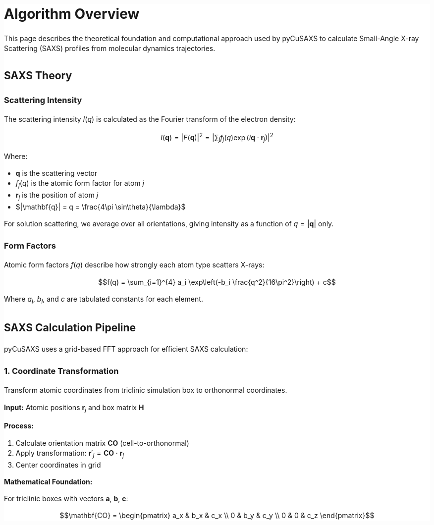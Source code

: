 # Algorithm Overview

This page describes the theoretical foundation and computational approach used by pyCuSAXS to calculate Small-Angle X-ray Scattering (SAXS) profiles from molecular dynamics trajectories.

## SAXS Theory

### Scattering Intensity

The scattering intensity $I(q)$ is calculated as the Fourier transform of the electron density:

$$I(\mathbf{q}) = |F(\mathbf{q})|^2 = \left|\sum_j f_j(q) \exp(i\mathbf{q} \cdot \mathbf{r}_j)\right|^2$$

Where:

- $\mathbf{q}$ is the scattering vector
- $f_j(q)$ is the atomic form factor for atom $j$
- $\mathbf{r}_j$ is the position of atom $j$
- $|\mathbf{q}| = q = \frac{4\pi \sin\theta}{\lambda}$

For solution scattering, we average over all orientations, giving intensity as a function of $q = |\mathbf{q}|$ only.

### Form Factors

Atomic form factors $f(q)$ describe how strongly each atom type scatters X-rays:

$$f(q) = \sum_{i=1}^{4} a_i \exp\left(-b_i \frac{q^2}{16\pi^2}\right) + c$$

Where $a_i$, $b_i$, and $c$ are tabulated constants for each element.

## SAXS Calculation Pipeline

pyCuSAXS uses a grid-based FFT approach for efficient SAXS calculation:

### 1. Coordinate Transformation

Transform atomic coordinates from triclinic simulation box to orthonormal coordinates.

**Input:** Atomic positions $\mathbf{r}_j$ and box matrix $\mathbf{H}$

**Process:**

1. Calculate orientation matrix $\mathbf{CO}$ (cell-to-orthonormal)
2. Apply transformation: $\mathbf{r}'_j = \mathbf{CO} \cdot \mathbf{r}_j$
3. Center coordinates in grid

**Mathematical Foundation:**

For triclinic boxes with vectors $\mathbf{a}$, $\mathbf{b}$, $\mathbf{c}$:

$$\mathbf{CO} = \begin{pmatrix}
a_x & b_x & c_x \\
0 & b_y & c_y \\
0 & 0 & c_z
\end{pmatrix}$$
